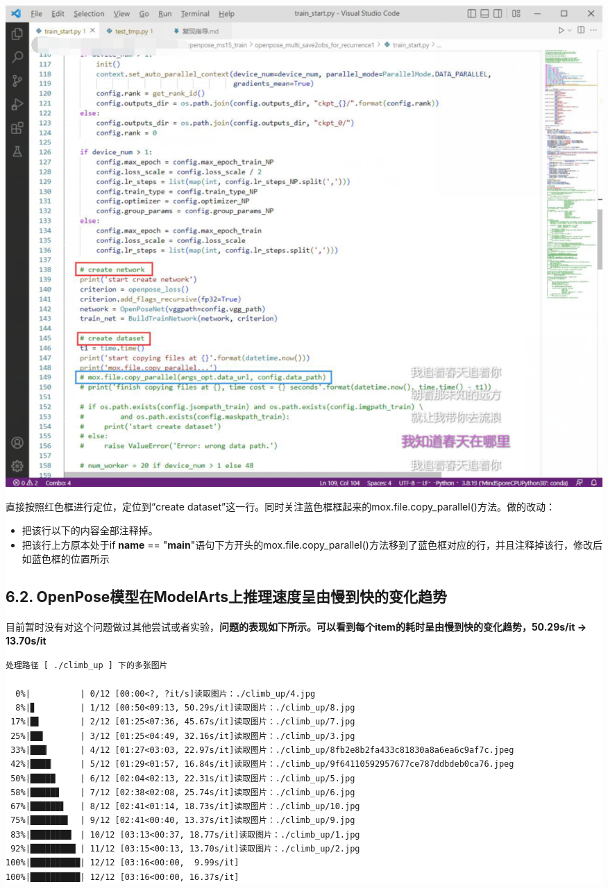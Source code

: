 ![用于实验的train_start.py文件的内容](./images/用于实验的train_start.py文件的内容.png)

直接按照红色框进行定位，定位到“create dataset”这一行。同时关注蓝色框框起来的mox.file.copy_parallel()方法。做的改动：
- 把该行以下的内容全部注释掉。
- 把该行上方原本处于if __name__ == "__main__"语句下方开头的mox.file.copy_parallel()方法移到了蓝色框对应的行，并且注释掉该行，修改后如蓝色框的位置所示

## 6.2. **OpenPose模型在ModelArts上推理速度呈由慢到快的变化趋势**

目前暂时没有对这个问题做过其他尝试或者实验，**问题的表现如下所示。可以看到每个item的耗时呈由慢到快的变化趋势，50.29s/it -> 13.70s/it**
```
处理路径 [ ./climb_up ] 下的多张图片

  0%|          | 0/12 [00:00<?, ?it/s]读取图片：./climb_up/4.jpg
  8%|▊         | 1/12 [00:50<09:13, 50.29s/it]读取图片：./climb_up/8.jpg
 17%|█▋        | 2/12 [01:25<07:36, 45.67s/it]读取图片：./climb_up/7.jpg
 25%|██▌       | 3/12 [01:25<04:49, 32.16s/it]读取图片：./climb_up/3.jpg
 33%|███▎      | 4/12 [01:27<03:03, 22.97s/it]读取图片：./climb_up/8fb2e8b2fa433c81830a8a6ea6c9af7c.jpeg
 42%|████▏     | 5/12 [01:29<01:57, 16.84s/it]读取图片：./climb_up/9f64110592957677ce787ddbdeb0ca76.jpeg
 50%|█████     | 6/12 [02:04<02:13, 22.31s/it]读取图片：./climb_up/5.jpg
 58%|█████▊    | 7/12 [02:38<02:08, 25.74s/it]读取图片：./climb_up/6.jpg
 67%|██████▋   | 8/12 [02:41<01:14, 18.73s/it]读取图片：./climb_up/10.jpg
 75%|███████▌  | 9/12 [02:41<00:40, 13.37s/it]读取图片：./climb_up/9.jpg
 83%|████████▎ | 10/12 [03:13<00:37, 18.77s/it]读取图片：./climb_up/1.jpg
 92%|█████████▏| 11/12 [03:15<00:13, 13.70s/it]读取图片：./climb_up/2.jpg
100%|██████████| 12/12 [03:16<00:00,  9.99s/it]
100%|██████████| 12/12 [03:16<00:00, 16.37s/it]
```
